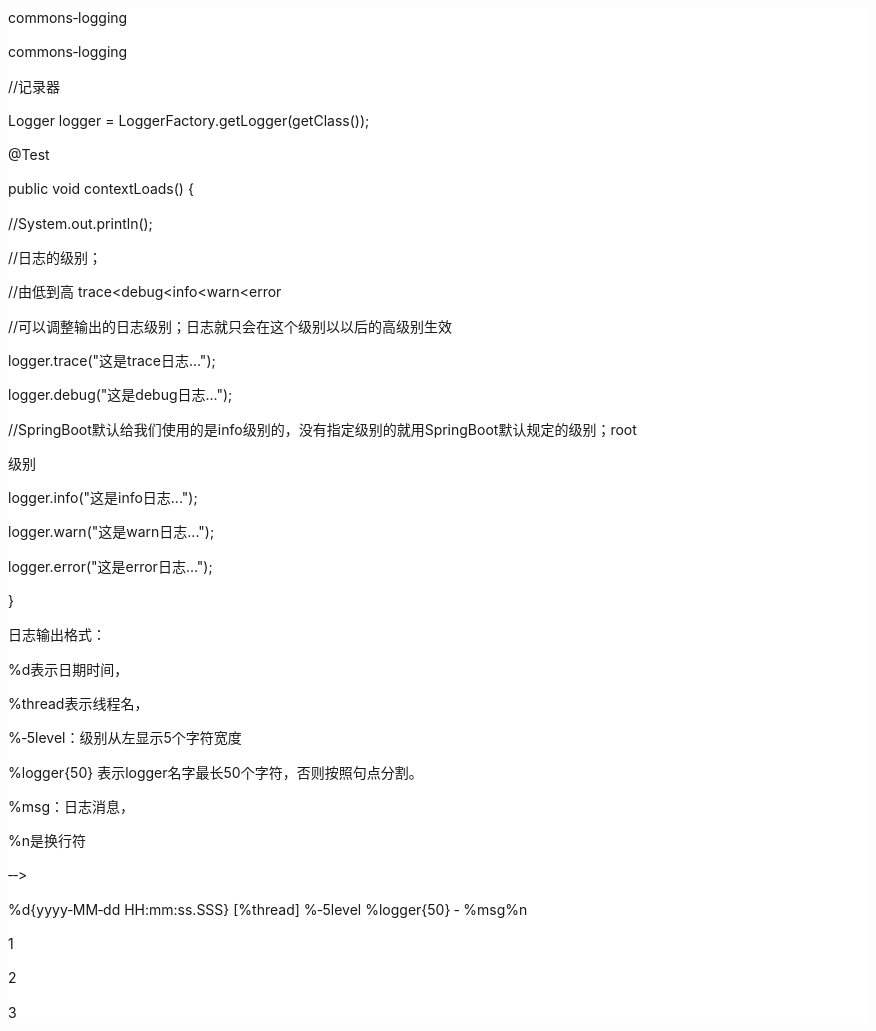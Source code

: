<groupId>commons‐logging</groupId> 

<artifactId>commons‐logging</artifactId> 

</exclusion> 

</exclusions> 

</dependency> 

//记录器 

Logger logger = LoggerFactory.getLogger(getClass()); 

@Test 

public void contextLoads() { 

//System.out.println(); 

//日志的级别； 

//由低到高 trace<debug<info<warn<error 

//可以调整输出的日志级别；日志就只会在这个级别以以后的高级别生效 

logger.trace("这是trace日志..."); 

logger.debug("这是debug日志..."); 

//SpringBoot默认给我们使用的是info级别的，没有指定级别的就用SpringBoot默认规定的级别；root 

级别 

logger.info("这是info日志..."); 

logger.warn("这是warn日志..."); 

logger.error("这是error日志..."); 

}

日志输出格式： 

%d表示日期时间， 

%thread表示线程名， 

%‐5level：级别从左显示5个字符宽度 

%logger{50} 表示logger名字最长50个字符，否则按照句点分割。 

%msg：日志消息， 

%n是换行符 

‐‐> 

%d{yyyy‐MM‐dd HH:mm:ss.SSS} [%thread] %‐5level %logger{50} ‐ %msg%n 

1

2

3
